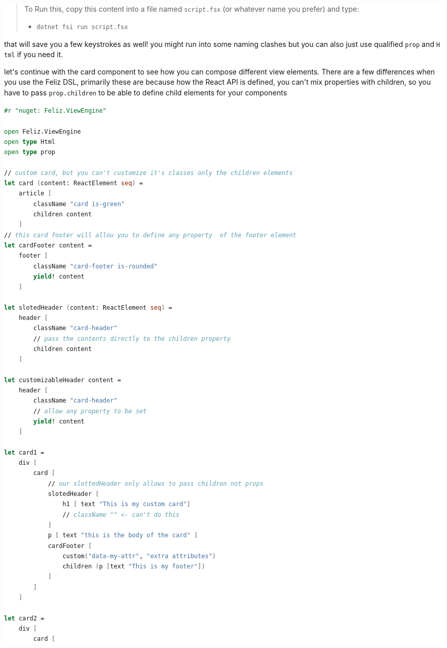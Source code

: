 > To Run this, copy this content into a file named `script.fsx` (or whatever name you prefer) and type:
> - `dotnet fsi run script.fsx`


that will save you a few keystrokes as well! you might run into some naming clashes but you can also just use qualified `prop` and `Html` if you need it.

let's continue with the card component to see how you can compose different view elements. There are a few differences when you use the Feliz DSL, primarily these are because how the React API is defined, you can't mix properties with children, so you have to pass `prop.children` to be able to define child elements for your components

```fsharp
#r "nuget: Feliz.ViewEngine"

open Feliz.ViewEngine
open type Html
open type prop

// custom card, but you can't customize it's classes only the children elements
let card (content: ReactElement seq) = 
    article [
        className "card is-green"
        children content
    ]
// this card footer will allou you to define any property  of the footer element
let cardFooter content =
    footer [
        className "card-footer is-rounded"
        yield! content
    ]

let slotedHeader (content: ReactElement seq) = 
    header [
        className "card-header"
        // pass the contents directly to the children property
        children content
    ]

let customizableHeader content = 
    header [
        className "card-header"
        // allow any property to be set
        yield! content
    ]

let card1 = 
    div [
        card [
            // our slottedHeader only allows to pass children not props
            slotedHeader [
                h1 [ text "This is my custom card"]
                // className "" <- can't do this
            ]
            p [ text "this is the body of the card" ]
            cardFooter [
                custom("data-my-attr", "extra attributes")
                children (p [text "This is my footer"])
            ]
        ]
    ]

let card2 = 
    div [
        card [
```

[Scriban]: https://github.com/scriban/scriban
[Giraffe.ViewEngine]: https://giraffe.wiki/view-engine
[Feliz.ViewEngine]: https://github.com/dbrattli/Feliz.ViewEngine
[Fable]: https://fable.io/docs/
[Giraffe.Razor]: https://github.com/giraffe-fsharp/Giraffe.Razor